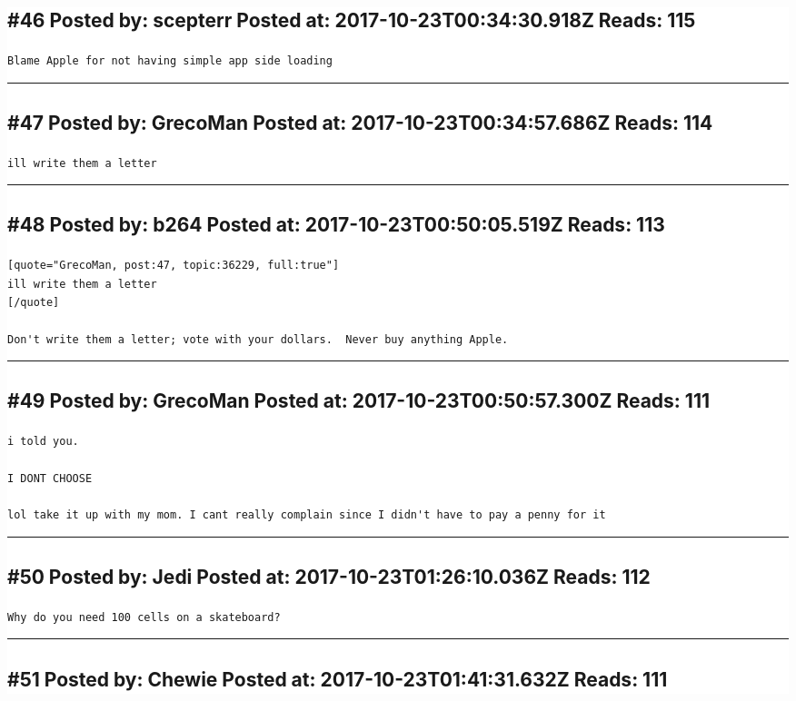 ## \#46 Posted by: scepterr Posted at: 2017-10-23T00:34:30.918Z Reads: 115

```
Blame Apple for not having simple app side loading
```

---
## \#47 Posted by: GrecoMan Posted at: 2017-10-23T00:34:57.686Z Reads: 114

```
ill write them a letter
```

---
## \#48 Posted by: b264 Posted at: 2017-10-23T00:50:05.519Z Reads: 113

```
[quote="GrecoMan, post:47, topic:36229, full:true"]
ill write them a letter
[/quote]

Don't write them a letter; vote with your dollars.  Never buy anything Apple.
```

---
## \#49 Posted by: GrecoMan Posted at: 2017-10-23T00:50:57.300Z Reads: 111

```
i told you.

I DONT CHOOSE

lol take it up with my mom. I cant really complain since I didn't have to pay a penny for it
```

---
## \#50 Posted by: Jedi Posted at: 2017-10-23T01:26:10.036Z Reads: 112

```
Why do you need 100 cells on a skateboard?
```

---
## \#51 Posted by: Chewie Posted at: 2017-10-23T01:41:31.632Z Reads: 111
